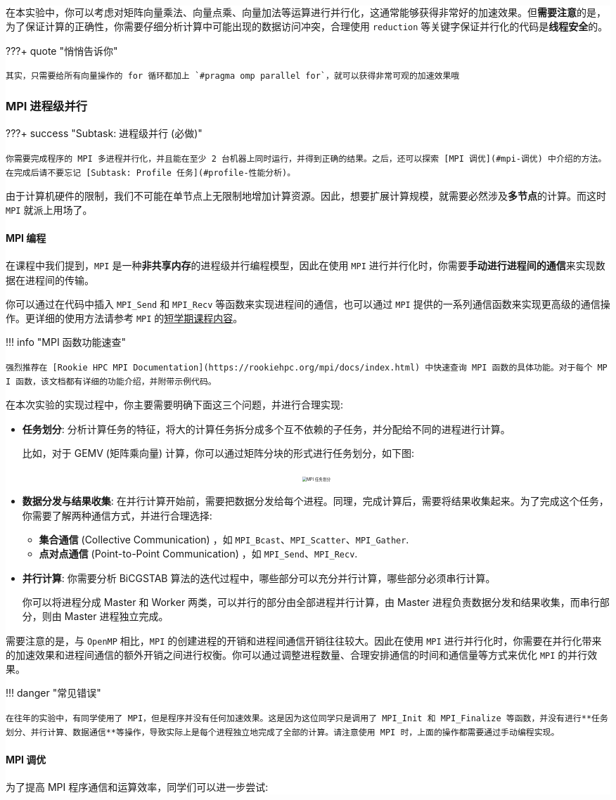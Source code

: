 在本实验中，你可以考虑对矩阵向量乘法、向量点乘、向量加法等运算进行并行化，这通常能够获得非常好的加速效果。但**需要注意**的是，为了保证计算的正确性，你需要仔细分析计算中可能出现的数据访问冲突，合理使用 `reduction` 等关键字保证并行化的代码是**线程安全**的。

???+ quote "悄悄告诉你"

    其实，只需要给所有向量操作的 for 循环都加上 `#pragma omp parallel for`，就可以获得非常可观的加速效果哦

### MPI 进程级并行

???+ success "Subtask: 进程级并行 (必做)"

    你需要完成程序的 MPI 多进程并行化，并且能在至少 2 台机器上同时运行，并得到正确的结果。之后，还可以探索 [MPI 调优](#mpi-调优) 中介绍的方法。在完成后请不要忘记 [Subtask: Profile 任务](#profile-性能分析)。

由于计算机硬件的限制，我们不可能在单节点上无限制地增加计算资源。因此，想要扩展计算规模，就需要必然涉及**多节点**的计算。而这时 `MPI` 就派上用场了。

#### MPI 编程

在课程中我们提到，`MPI` 是一种**非共享内存**的进程级并行编程模型，因此在使用 `MPI` 进行并行化时，你需要**手动进行进程间的通信**来实现数据在进程间的传输。

你可以通过在代码中插入 `MPI_Send` 和 `MPI_Recv` 等函数来实现进程间的通信，也可以通过 `MPI` 提供的一系列通信函数来实现更高级的通信操作。更详细的使用方法请参考 `MPI` 的[短学期课程内容](https://github.com/ZJUSCT/HPC101/tree/main/beamer/pdf/day8_am.pdf)。

!!! info "MPI 函数功能速查"

    强烈推荐在 [Rookie HPC MPI Documentation](https://rookiehpc.org/mpi/docs/index.html) 中快速查询 MPI 函数的具体功能。对于每个 MPI 函数，该文档都有详细的功能介绍，并附带示例代码。

在本次实验的实现过程中，你主要需要明确下面这三个问题，并进行合理实现:

- **任务划分**: 分析计算任务的特征，将大的计算任务拆分成多个互不依赖的子任务，并分配给不同的进程进行计算。

    比如，对于 GEMV (矩阵乘向量) 计算，你可以通过矩阵分块的形式进行任务划分，如下图:

    <div align="center">
        <img src="image/block.webp" alt="MPI 任务划分" style="zoom:40%;" />
    </div>

- **数据分发与结果收集**: 在并行计算开始前，需要把数据分发给每个进程。同理，完成计算后，需要将结果收集起来。为了完成这个任务，你需要了解两种通信方式，并进行合理选择:

    - **集合通信** (Collective Communication) ，如 `MPI_Bcast`、`MPI_Scatter`、`MPI_Gather`.
    - **点对点通信** (Point-to-Point Communication) ，如 `MPI_Send`、`MPI_Recv`.

- **并行计算**: 你需要分析 BiCGSTAB 算法的迭代过程中，哪些部分可以充分并行计算，哪些部分必须串行计算。

    你可以将进程分成 Master 和 Worker 两类，可以并行的部分由全部进程并行计算，由 Master 进程负责数据分发和结果收集，而串行部分，则由 Master 进程独立完成。

需要注意的是，与 `OpenMP` 相比，`MPI` 的创建进程的开销和进程间通信开销往往较大。因此在使用 `MPI` 进行并行化时，你需要在并行化带来的加速效果和进程间通信的额外开销之间进行权衡。你可以通过调整进程数量、合理安排通信的时间和通信量等方式来优化 `MPI` 的并行效果。



!!! danger "常见错误"

    在往年的实验中，有同学使用了 MPI，但是程序并没有任何加速效果。这是因为这位同学只是调用了 MPI_Init 和 MPI_Finalize 等函数，并没有进行**任务划分、并行计算、数据通信**等操作，导致实际上是每个进程独立地完成了全部的计算。请注意使用 MPI 时，上面的操作都需要通过手动编程实现。

#### MPI 调优

为了提高 MPI 程序通信和运算效率，同学们可以进一步尝试:
